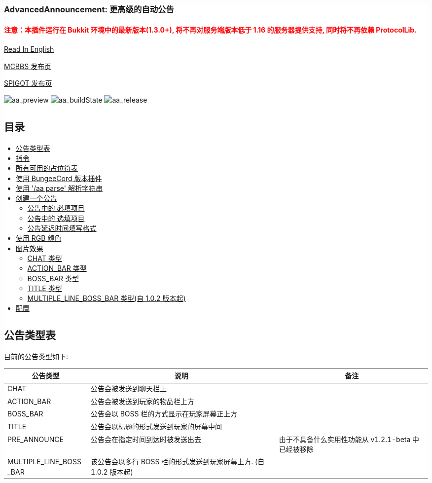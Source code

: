 ### AdvancedAnnouncement: 更高级的自动公告

<h4 style="color:red">注意：本插件运行在 Bukkit 环境中的最新版本(1.3.0+), 将不再对服务端版本低于 1.16 的服务器提供支持, 同时将不再依赖 ProtocolLib.</h4>

[Read In English](README.md)

[MCBBS 发布页](https://www.mcbbs.net/forum.php?mod=viewthread&tid=1420798&page=1&extra=#pid27960648)

[SPIGOT 发布页](https://www.spigotmc.org/resources/advancedannouncement-automatically-announce-new-types-added.107574/)

![aa_preview](https://camo.githubusercontent.com/99ffa8fd8aace3339b68c6aeb9848b08c7a491a299f0b944697daae6d98762df/68747470733a2f2f6261646765732e746f6f7a68616f2e636f6d2f6261646765732f3031475957415a35324a463135355a32474b32423537324150482f677265656e2e737667)
![aa_buildState](https://img.shields.io/github/actions/workflow/status/ed-3/AdvancedAnnouncement/main.yml?label=build)
![aa_release](https://img.shields.io/github/v/release/ed-3/AdvancedAnnouncement?label=latest%20release)

## 目录
+ [公告类型表](#公告类型表)
+ [指令](#指令)
+ [所有可用的占位符表](#所有可用的占位符表)
+ [使用 BungeeCord 版本插件](#使用-BungeeCord-版本插件)
+ [使用 '/aa parse' 解析字符串](#使用-'/aa-parse'-解析字符串)
+ [创建一个公告](#创建公告)
  + [公告中的 必填项目](#公告中的-**_必填项目_**)
  + [公告中的 选填项目](#公告中的-**_选填项目_**)
  + [公告延迟时间填写格式](#公告延迟时间填写格式)
+ [使用 RGB 颜色](#使用-RGB-颜色代码)
+ [图片效果](#图片效果)
  + [CHAT 类型](#CHAT-类型)
  + [ACTION_BAR 类型](#ACTION_BAR-类型)
  + [BOSS_BAR 类型](#BOSS_BAR-类型)
  + [TITLE 类型](#TITLE-类型)
  + [MULTIPLE_LINE_BOSS_BAR 类型(自 1.0.2 版本起)](#MULTIPLE_LINE_BOSS_BAR-类型)
+ [配置](#配置)

## 公告类型表
目前的公告类型如下:

| 公告类型       | 说明 | 备注 |
| ------------ | --- | --- |
| CHAT         | 公告会被发送到聊天栏上 | |
| ACTION_BAR   | 公告会被发送到玩家的物品栏上方 | |
| BOSS_BAR     | 公告会以 BOSS 栏的方式显示在玩家屏幕正上方 | |
| TITLE        | 公告会以标题的形式发送到玩家的屏幕中间 | |
| PRE_ANNOUNCE | 公告会在指定时间到达时被发送出去 | 由于不具备什么实用性功能从 v1.2.1-beta 中已经被移除 |
| MULTIPLE_LINE_BOSS_BAR | 该公告会以多行 BOSS 栏的形式发送到玩家屏幕上方. (自 1.0.2 版本起)| |
